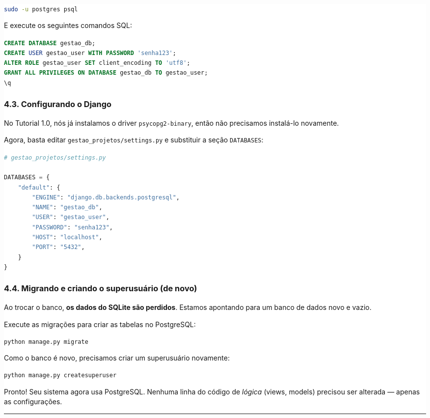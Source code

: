 ```bash
sudo -u postgres psql
```

E execute os seguintes comandos SQL:

```sql
CREATE DATABASE gestao_db;
CREATE USER gestao_user WITH PASSWORD 'senha123';
ALTER ROLE gestao_user SET client_encoding TO 'utf8';
GRANT ALL PRIVILEGES ON DATABASE gestao_db TO gestao_user;
\q
```

### 4.3. Configurando o Django

No Tutorial 1.0, nós já instalamos o driver `psycopg2-binary`, então não precisamos instalá-lo novamente.

Agora, basta editar `gestao_projetos/settings.py` e substituir a seção `DATABASES`:

```python
# gestao_projetos/settings.py

DATABASES = {
    "default": {
        "ENGINE": "django.db.backends.postgresql",
        "NAME": "gestao_db",
        "USER": "gestao_user",
        "PASSWORD": "senha123",
        "HOST": "localhost",
        "PORT": "5432",
    }
}
```

### 4.4. Migrando e criando o superusuário (de novo)

Ao trocar o banco, **os dados do SQLite são perdidos**. Estamos apontando para um banco de dados novo e vazio.

Execute as migrações para criar as tabelas no PostgreSQL:

```bash
python manage.py migrate
```

Como o banco é novo, precisamos criar um superusuário novamente:

```bash
python manage.py createsuperuser
```

Pronto\! Seu sistema agora usa PostgreSQL. Nenhuma linha do código de *lógica* (views, models) precisou ser alterada — apenas as configurações.

-----
